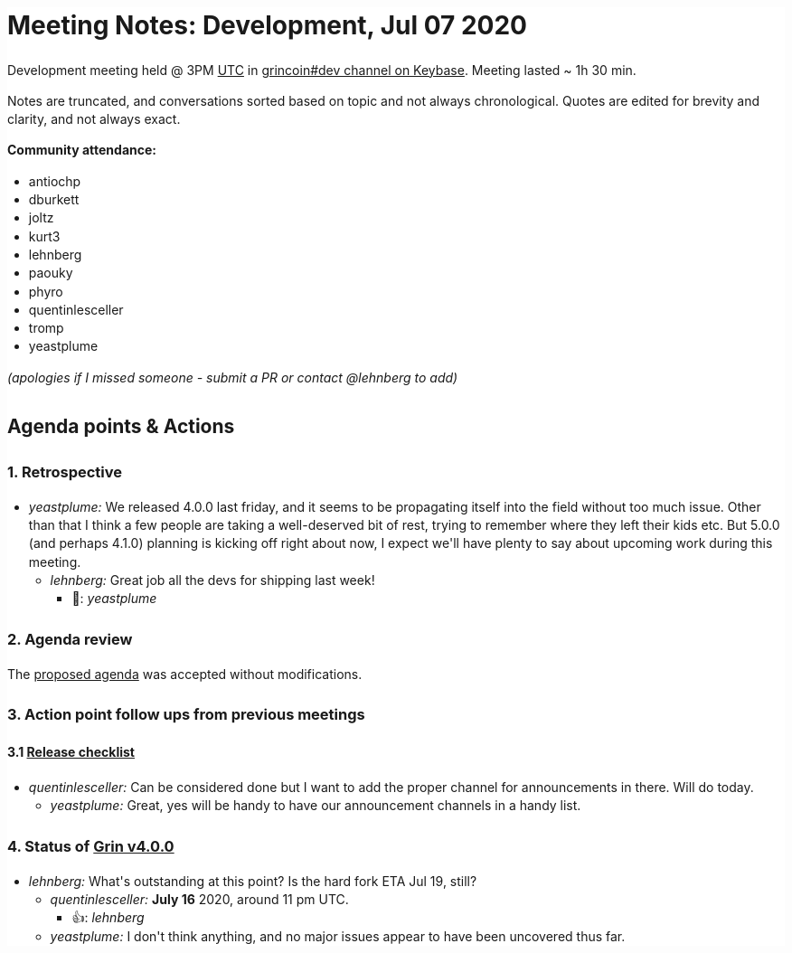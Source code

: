 # Meeting Notes: Development, Jul 07 2020

Development meeting held @ 3PM [UTC](http://www.timebie.com/std/utc.php) in [grincoin#dev channel on Keybase](https://keybase.io/team/grincoin). Meeting lasted ~ 1h 30 min.

Notes are truncated, and conversations sorted based on topic and not always chronological. Quotes are edited for brevity and clarity, and not always exact.

**Community attendance:**
- antiochp
- dburkett
- joltz
- kurt3
- lehnberg
- paouky
- phyro
- quentinlesceller
- tromp
- yeastplume

_(apologies if I missed someone - submit a PR or contact @lehnberg to add)_

## Agenda points & Actions

### 1. Retrospective
- _yeastplume:_ We released 4.0.0 last friday, and it seems to be propagating itself into the field without too much issue. Other than that I think a few people are taking a well-deserved bit of rest, trying to remember where they left their kids etc. But 5.0.0 (and perhaps 4.1.0) planning is kicking off right about now, I expect we'll have plenty to say about upcoming work during this meeting.
   - _lehnberg:_ Great job all the devs for shipping last week!
      - 💯: _yeastplume_

### 2. Agenda review
The [proposed agenda](https://github.com/mimblewimble/grin-pm/issues/310) was accepted without modifications.

### 3. Action point follow ups from previous meetings

#### 3.1 [Release checklist](https://github.com/mimblewimble/grin-pm/pull/292)
- _quentinlesceller:_ Can be considered done but I want to add the proper channel for announcements in there. Will do today.
   - _yeastplume:_ Great, yes will be handy to have our announcement channels in a handy list.

### 4. Status of [Grin v4.0.0](https://github.com/mimblewimble/grin-pm/issues/248)

- _lehnberg:_ What's outstanding at this point? Is the hard fork ETA Jul 19, still?
   - _quentinlesceller:_ **July 16** 2020, around 11 pm UTC.
      - 👍: _lehnberg_
   - _yeastplume:_ I don't think anything, and no major issues appear to have been uncovered thus far.
